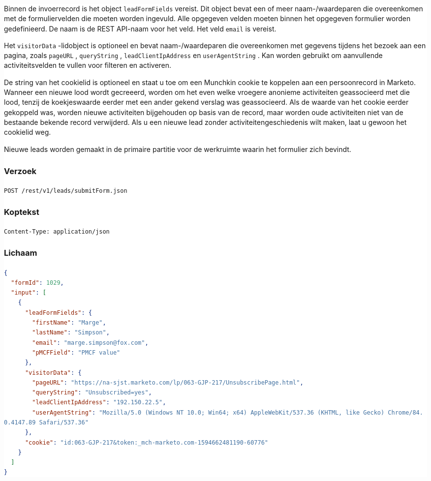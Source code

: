 Binnen de invoerrecord is het object `leadFormFields` vereist. Dit object bevat een of meer naam-/waardeparen die overeenkomen met de formuliervelden die moeten worden ingevuld.  Alle opgegeven velden moeten binnen het opgegeven formulier worden gedefinieerd. De naam is de REST API-naam voor het veld. Het veld `email` is vereist.

Het `visitorData` -lidobject is optioneel en bevat naam-/waardeparen die overeenkomen met gegevens tijdens het bezoek aan een pagina, zoals `pageURL` , `queryString` , `leadClientIpAddress` en `userAgentString` . Kan worden gebruikt om aanvullende activiteitsvelden te vullen voor filteren en activeren.

De string van het cookielid is optioneel en staat u toe om een Munchkin cookie te koppelen aan een persoonrecord in Marketo. Wanneer een nieuwe lood wordt gecreeerd, worden om het even welke vroegere anonieme activiteiten geassocieerd met die lood, tenzij de koekjeswaarde eerder met een ander gekend verslag was geassocieerd. Als de waarde van het cookie eerder gekoppeld was, worden nieuwe activiteiten bijgehouden op basis van de record, maar worden oude activiteiten niet van de bestaande bekende record verwijderd. Als u een nieuwe lead zonder activiteitengeschiedenis wilt maken, laat u gewoon het cookielid weg.

Nieuwe leads worden gemaakt in de primaire partitie voor de werkruimte waarin het formulier zich bevindt.

### Verzoek

```
POST /rest/v1/leads/submitForm.json
```

### Koptekst

```
Content-Type: application/json
```

### Lichaam

```json
{
  "formId": 1029,
  "input": [
    {
      "leadFormFields": {
        "firstName": "Marge",
        "lastName": "Simpson",
        "email": "marge.simpson@fox.com",
        "pMCFField": "PMCF value"
      },
      "visitorData": {
        "pageURL": "https://na-sjst.marketo.com/lp/063-GJP-217/UnsubscribePage.html",
        "queryString": "Unsubscribed=yes",
        "leadClientIpAddress": "192.150.22.5",
        "userAgentString": "Mozilla/5.0 (Windows NT 10.0; Win64; x64) AppleWebKit/537.36 (KHTML, like Gecko) Chrome/84.0.4147.89 Safari/537.36"
      },
      "cookie": "id:063-GJP-217&token:_mch-marketo.com-1594662481190-60776"
    }
  ]
}
```
